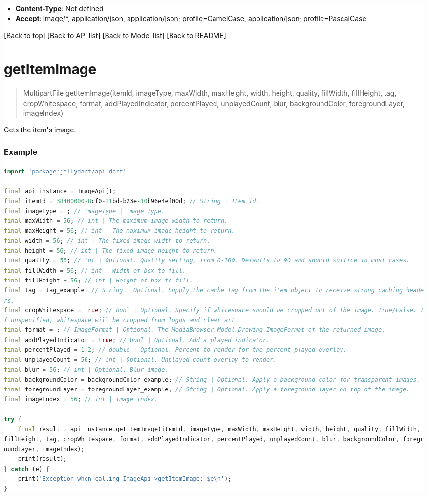  - **Content-Type**: Not defined
 - **Accept**: image/*, application/json, application/json; profile=CamelCase, application/json; profile=PascalCase

[[Back to top]](#) [[Back to API list]](../README.md#documentation-for-api-endpoints) [[Back to Model list]](../README.md#documentation-for-models) [[Back to README]](../README.md)

# **getItemImage**
> MultipartFile getItemImage(itemId, imageType, maxWidth, maxHeight, width, height, quality, fillWidth, fillHeight, tag, cropWhitespace, format, addPlayedIndicator, percentPlayed, unplayedCount, blur, backgroundColor, foregroundLayer, imageIndex)

Gets the item's image.

### Example
```dart
import 'package:jellydart/api.dart';

final api_instance = ImageApi();
final itemId = 38400000-8cf0-11bd-b23e-10b96e4ef00d; // String | Item id.
final imageType = ; // ImageType | Image type.
final maxWidth = 56; // int | The maximum image width to return.
final maxHeight = 56; // int | The maximum image height to return.
final width = 56; // int | The fixed image width to return.
final height = 56; // int | The fixed image height to return.
final quality = 56; // int | Optional. Quality setting, from 0-100. Defaults to 90 and should suffice in most cases.
final fillWidth = 56; // int | Width of box to fill.
final fillHeight = 56; // int | Height of box to fill.
final tag = tag_example; // String | Optional. Supply the cache tag from the item object to receive strong caching headers.
final cropWhitespace = true; // bool | Optional. Specify if whitespace should be cropped out of the image. True/False. If unspecified, whitespace will be cropped from logos and clear art.
final format = ; // ImageFormat | Optional. The MediaBrowser.Model.Drawing.ImageFormat of the returned image.
final addPlayedIndicator = true; // bool | Optional. Add a played indicator.
final percentPlayed = 1.2; // double | Optional. Percent to render for the percent played overlay.
final unplayedCount = 56; // int | Optional. Unplayed count overlay to render.
final blur = 56; // int | Optional. Blur image.
final backgroundColor = backgroundColor_example; // String | Optional. Apply a background color for transparent images.
final foregroundLayer = foregroundLayer_example; // String | Optional. Apply a foreground layer on top of the image.
final imageIndex = 56; // int | Image index.

try {
    final result = api_instance.getItemImage(itemId, imageType, maxWidth, maxHeight, width, height, quality, fillWidth, fillHeight, tag, cropWhitespace, format, addPlayedIndicator, percentPlayed, unplayedCount, blur, backgroundColor, foregroundLayer, imageIndex);
    print(result);
} catch (e) {
    print('Exception when calling ImageApi->getItemImage: $e\n');
}
```
